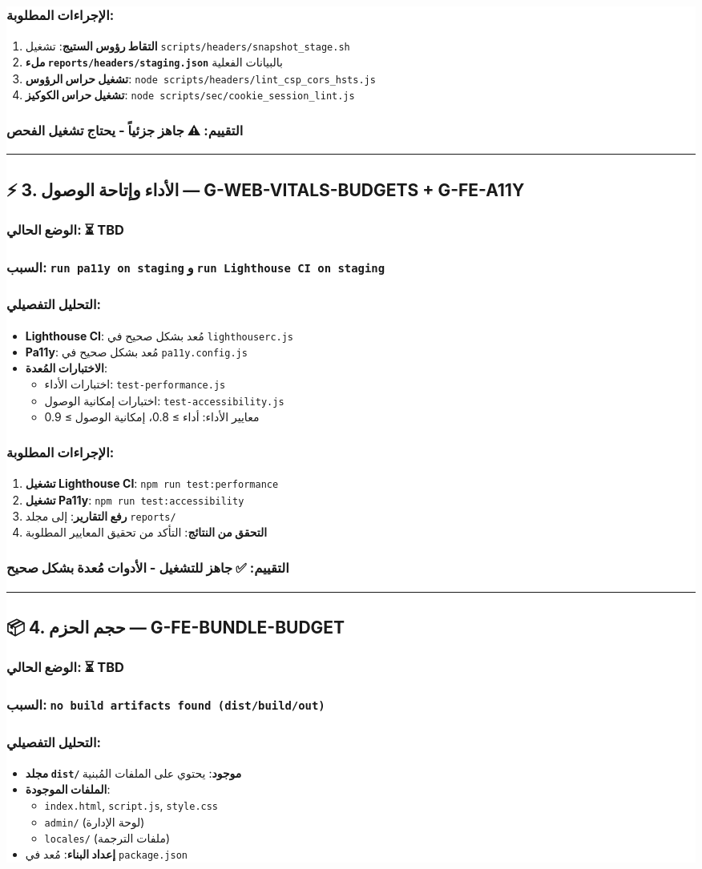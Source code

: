 ### الإجراءات المطلوبة:
1. **التقاط رؤوس الستيج**: تشغيل `scripts/headers/snapshot_stage.sh`
2. **ملء `reports/headers/staging.json`** بالبيانات الفعلية
3. **تشغيل حراس الرؤوس**: `node scripts/headers/lint_csp_cors_hsts.js`
4. **تشغيل حراس الكوكيز**: `node scripts/sec/cookie_session_lint.js`

### التقييم: ⚠️ **جاهز جزئياً** - يحتاج تشغيل الفحص

---

## ⚡ 3. الأداء وإتاحة الوصول — G-WEB-VITALS-BUDGETS + G-FE-A11Y

### الوضع الحالي: ⏳ TBD
### السبب: `run pa11y on staging` و `run Lighthouse CI on staging`

### التحليل التفصيلي:
- **Lighthouse CI**: مُعد بشكل صحيح في `lighthouserc.js`
- **Pa11y**: مُعد بشكل صحيح في `pa11y.config.js`
- **الاختبارات المُعدة**:
  - اختبارات الأداء: `test-performance.js`
  - اختبارات إمكانية الوصول: `test-accessibility.js`
  - معايير الأداء: أداء ≥ 0.8، إمكانية الوصول ≥ 0.9

### الإجراءات المطلوبة:
1. **تشغيل Lighthouse CI**: `npm run test:performance`
2. **تشغيل Pa11y**: `npm run test:accessibility`
3. **رفع التقارير**: إلى مجلد `reports/`
4. **التحقق من النتائج**: التأكد من تحقيق المعايير المطلوبة

### التقييم: ✅ **جاهز للتشغيل** - الأدوات مُعدة بشكل صحيح

---

## 📦 4. حجم الحزم — G-FE-BUNDLE-BUDGET

### الوضع الحالي: ⏳ TBD
### السبب: `no build artifacts found (dist/build/out)`

### التحليل التفصيلي:
- **مجلد `dist/` موجود**: يحتوي على الملفات المُبنية
- **الملفات الموجودة**:
  - `index.html`, `script.js`, `style.css`
  - `admin/` (لوحة الإدارة)
  - `locales/` (ملفات الترجمة)
- **إعداد البناء**: مُعد في `package.json`
